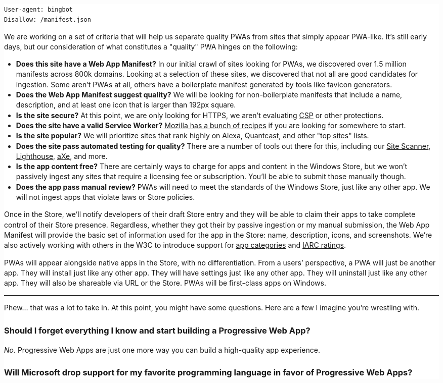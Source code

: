 	User-agent: bingbot
	Disallow: /manifest.json

We are working on a set of criteria that will help us separate quality PWAs from sites that simply appear PWA-like. It’s still early days, but our consideration of what constitutes a "quality" PWA hinges on the following:

* **Does this site have a Web App Manifest?** In our initial crawl of sites looking for PWAs, we discovered over 1.5 million manifests across 800k domains. Looking at a selection of these sites, we discovered that not all are good candidates for ingestion. Some aren’t PWAs at all, others have a boilerplate manifest generated by tools like favicon generators.
* **Does the Web App Manifest suggest quality?** We will be looking for non-boilerplate manifests that include a name, description, and at least one icon that is larger than 192px square.
* **Is the site secure?** At this point, we are only looking for HTTPS, we aren’t evaluating [CSP](https://developer.mozilla.org/en-US/docs/Web/HTTP/CSP) or other protections.
* **Does the site have a valid Service Worker?** [Mozilla has a bunch of recipes](https://serviceworke.rs/) if you are looking for somewhere to start.
* **Is the site popular?** We will prioritize sites that rank highly on [Alexa](http://www.alexa.com/topsites), [Quantcast](https://www.quantcast.com/top-sites), and other "top sites" lists.
* **Does the site pass automated testing for quality?** There are a number of tools out there for this, including our [Site Scanner](https://developer.microsoft.com/en-us/microsoft-edge/tools/staticscan/), [Lighthouse](https://developers.google.com/web/tools/lighthouse/), [aXe](https://www.deque.com/products/axe/), and more.
* **Is the app content free?** There are certainly ways to charge  for apps and content in the Windows Store, but we won’t passively ingest any sites that require a licensing fee or subscription. You’ll be able to submit those manually though.
* **Does the app pass manual review?** PWAs will need to meet the standards of the Windows Store, just like any other app. We will not ingest apps that violate laws or Store policies.

Once in the Store, we’ll notify developers of their draft Store entry and they will be able to claim their apps to take complete control of their Store presence. Regardless, whether they got their by passive ingestion or my manual submission, the Web App Manifest will provide the basic set of information used for the app in the Store: name, description, icons, and screenshots. We’re also actively working with others in the W3C to introduce support for [app categories](https://github.com/w3c/manifest/issues/569) and [IARC ratings](https://github.com/w3c/manifest/issues/523).

PWAs will appear alongside native apps in the Store, with no differentiation. From a users’ perspective, a PWA will just be another app. They will install just like any other app. They will have settings just like any other app. They will uninstall just like any other app. They will also be shareable via URL or the Store. PWAs will be first-class apps on Windows.

<hr>

Phew… that was a lot to take in. At this point, you might have some questions. Here are a few I imagine you’re wrestling with.

### Should I forget everything I know and start building a Progressive Web App?

*No.* Progressive Web Apps are just one more way you can build a high-quality app experience. 

### Will Microsoft drop support for my favorite programming language in favor of Progressive Web Apps?
